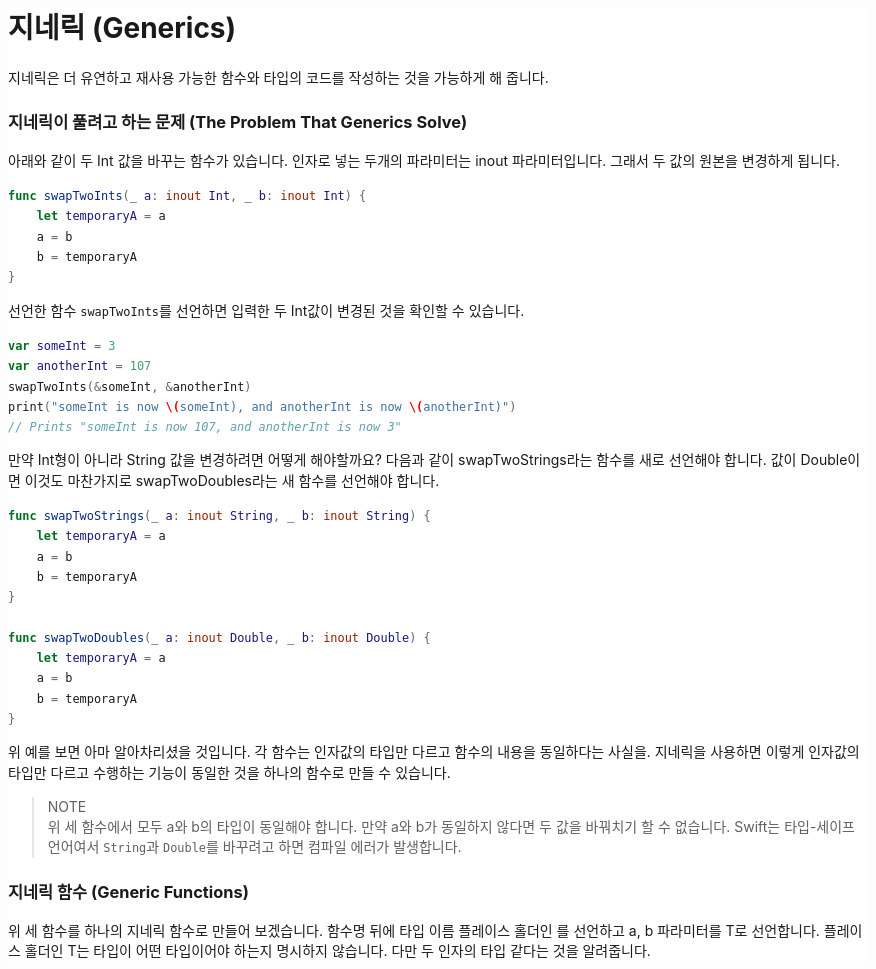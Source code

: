 # 지네릭 \(Generics\)

지네릭은 더 유연하고 재사용 가능한 함수와 타입의 코드를 작성하는 것을 가능하게 해 줍니다.

### 지네릭이 풀려고 하는 문제 \(The Problem That Generics Solve\)

아래와 같이 두 Int 값을 바꾸는 함수가 있습니다. 인자로 넣는 두개의 파라미터는 inout 파라미터입니다. 그래서 두 값의 원본을 변경하게 됩니다.

```swift
func swapTwoInts(_ a: inout Int, _ b: inout Int) {
    let temporaryA = a
    a = b
    b = temporaryA
}
```

선언한 함수 `swapTwoInts`를 선언하면 입력한 두 Int값이 변경된 것을 확인할 수 있습니다.

```swift
var someInt = 3
var anotherInt = 107
swapTwoInts(&someInt, &anotherInt)
print("someInt is now \(someInt), and anotherInt is now \(anotherInt)")
// Prints "someInt is now 107, and anotherInt is now 3"
```

만약 Int형이 아니라 String 값을 변경하려면 어떻게 해야할까요? 다음과 같이 swapTwoStrings라는 함수를 새로 선언해야 합니다. 값이 Double이면 이것도 마찬가지로 swapTwoDoubles라는 새 함수를 선언해야 합니다.

```swift
func swapTwoStrings(_ a: inout String, _ b: inout String) {
    let temporaryA = a
    a = b
    b = temporaryA
}

func swapTwoDoubles(_ a: inout Double, _ b: inout Double) {
    let temporaryA = a
    a = b
    b = temporaryA
}
```

위 예를 보면 아마 알아차리셨을 것입니다. 각 함수는 인자값의 타입만 다르고 함수의 내용을 동일하다는 사실을. 지네릭을 사용하면 이렇게 인자값의 타입만 다르고 수행하는 기능이 동일한 것을 하나의 함수로 만들 수 있습니다.

> NOTE   
> 위 세 함수에서 모두 a와 b의 타입이 동일해야 합니다. 만약 a와 b가 동일하지 않다면 두 값을 바꿔치기 할 수 없습니다. Swift는 타입-세이프 언어여서 `String`과 `Double`를 바꾸려고 하면 컴파일 에러가 발생합니다.

### 지네릭 함수 \(Generic Functions\)

위 세 함수를 하나의 지네릭 함수로 만들어 보겠습니다. 함수명 뒤에 타입 이름 플레이스 홀더인 를 선언하고 a, b 파라미터를 T로 선언합니다. 플레이스 홀더인 T는 타입이 어떤 타입이어야 하는지 명시하지 않습니다. 다만 두 인자의 타입 같다는 것을 알려줍니다.

